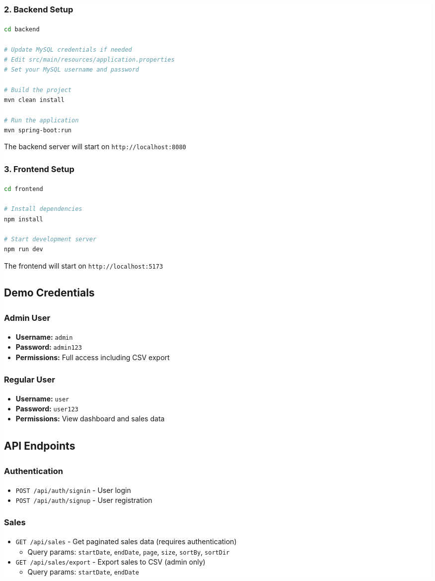 ### 2. Backend Setup

```bash
cd backend

# Update MySQL credentials if needed
# Edit src/main/resources/application.properties
# Set your MySQL username and password

# Build the project
mvn clean install

# Run the application
mvn spring-boot:run
```

The backend server will start on `http://localhost:8080`

### 3. Frontend Setup

```bash
cd frontend

# Install dependencies
npm install

# Start development server
npm run dev
```

The frontend will start on `http://localhost:5173`

## Demo Credentials

### Admin User
- **Username:** `admin`
- **Password:** `admin123`
- **Permissions:** Full access including CSV export

### Regular User
- **Username:** `user`
- **Password:** `user123`
- **Permissions:** View dashboard and sales data

## API Endpoints

### Authentication
- `POST /api/auth/signin` - User login
- `POST /api/auth/signup` - User registration

### Sales
- `GET /api/sales` - Get paginated sales data (requires authentication)
  - Query params: `startDate`, `endDate`, `page`, `size`, `sortBy`, `sortDir`
- `GET /api/sales/export` - Export sales to CSV (admin only)
  - Query params: `startDate`, `endDate`
